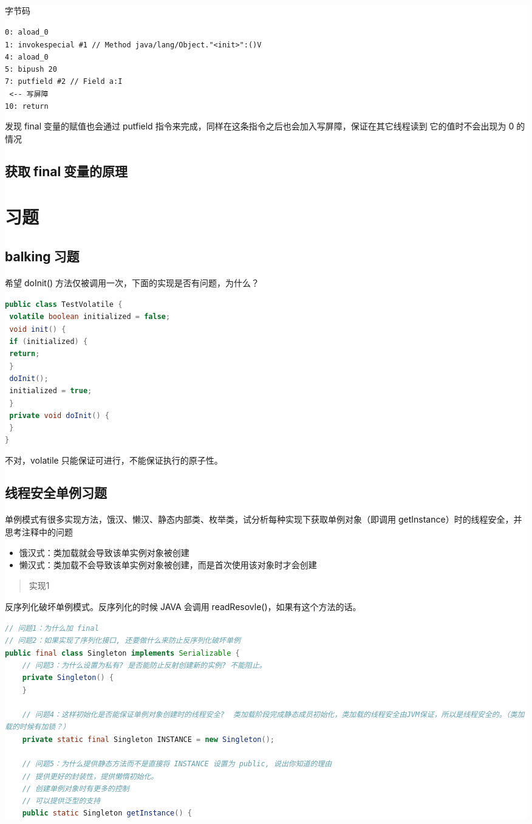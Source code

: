 字节码

```shell
0: aload_0
1: invokespecial #1 // Method java/lang/Object."<init>":()V
4: aload_0
5: bipush 20
7: putfield #2 // Field a:I
 <-- 写屏障
10: return
```

发现 final 变量的赋值也会通过 putfield 指令来完成，同样在这条指令之后也会加入写屏障，保证在其它线程读到 它的值时不会出现为 0 的情况

## 获取 final 变量的原理

# 习题

## balking 习题

希望 doInit() 方法仅被调用一次，下面的实现是否有问题，为什么？

```java
public class TestVolatile {
 volatile boolean initialized = false;
 void init() {
 if (initialized) { 
 return;
 } 
 doInit();
 initialized = true;
 }
 private void doInit() {
 }
} 
```

不对，volatile 只能保证可进行，不能保证执行的原子性。

## 线程安全单例习题 

单例模式有很多实现方法，饿汉、懒汉、静态内部类、枚举类，试分析每种实现下获取单例对象（即调用 getInstance）时的线程安全，并思考注释中的问题

- 饿汉式：类加载就会导致该单实例对象被创建 
- 懒汉式：类加载不会导致该单实例对象被创建，而是首次使用该对象时才会创建

> 实现1

反序列化破坏单例模式。反序列化的时候  JAVA 会调用 readResovle()，如果有这个方法的话。

```java
// 问题1：为什么加 final
// 问题2：如果实现了序列化接口, 还要做什么来防止反序列化破坏单例
public final class Singleton implements Serializable {
    // 问题3：为什么设置为私有? 是否能防止反射创建新的实例? 不能阻止。
    private Singleton() {
    }

    // 问题4：这样初始化是否能保证单例对象创建时的线程安全?  类加载阶段完成静态成员初始化，类加载的线程安全由JVM保证，所以是线程安全的。（类加载的时候有加锁？）
    private static final Singleton INSTANCE = new Singleton();

    // 问题5：为什么提供静态方法而不是直接将 INSTANCE 设置为 public, 说出你知道的理由
    // 提供更好的封装性，提供懒惰初始化。
    // 创建单例对象时有更多的控制
    // 可以提供泛型的支持
    public static Singleton getInstance() {
```